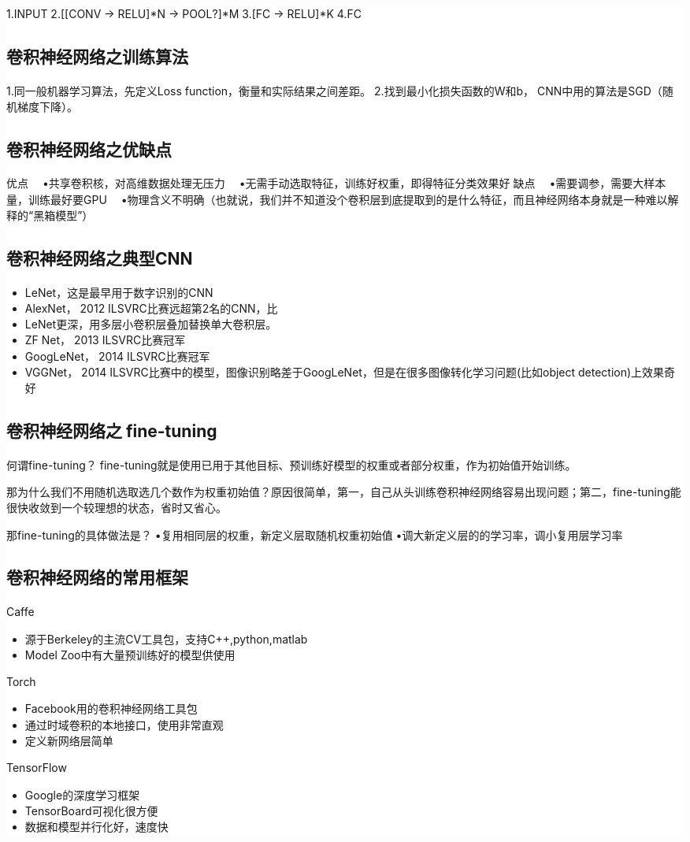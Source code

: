 1.INPUT
 2.[[CONV -> RELU]*N -> POOL?]*M
 3.[FC -> RELU]*K
 4.FC

## 卷积神经网络之训练算法

1.同一般机器学习算法，先定义Loss function，衡量和实际结果之间差距。
 2.找到最小化损失函数的W和b， CNN中用的算法是SGD（随机梯度下降）。

## 卷积神经网络之优缺点

优点
 　•共享卷积核，对高维数据处理无压力
 　•无需手动选取特征，训练好权重，即得特征分类效果好
 缺点
 　•需要调参，需要大样本量，训练最好要GPU
 　•物理含义不明确（也就说，我们并不知道没个卷积层到底提取到的是什么特征，而且神经网络本身就是一种难以解释的“黑箱模型”）

## 卷积神经网络之典型CNN

- LeNet，这是最早用于数字识别的CNN
- AlexNet， 2012 ILSVRC比赛远超第2名的CNN，比
- LeNet更深，用多层小卷积层叠加替换单大卷积层。
- ZF Net， 2013 ILSVRC比赛冠军
- GoogLeNet， 2014 ILSVRC比赛冠军
- VGGNet， 2014 ILSVRC比赛中的模型，图像识别略差于GoogLeNet，但是在很多图像转化学习问题(比如object detection)上效果奇好

## 卷积神经网络之 fine-tuning

何谓fine-tuning？
 fine-tuning就是使用已用于其他目标、预训练好模型的权重或者部分权重，作为初始值开始训练。

那为什么我们不用随机选取选几个数作为权重初始值？原因很简单，第一，自己从头训练卷积神经网络容易出现问题；第二，fine-tuning能很快收敛到一个较理想的状态，省时又省心。

那fine-tuning的具体做法是？
 •复用相同层的权重，新定义层取随机权重初始值
 •调大新定义层的的学习率，调小复用层学习率

## 卷积神经网络的常用框架

Caffe

- 源于Berkeley的主流CV工具包，支持C++,python,matlab
- Model Zoo中有大量预训练好的模型供使用

Torch
- Facebook用的卷积神经网络工具包
- 通过时域卷积的本地接口，使用非常直观
- 定义新网络层简单

TensorFlow
- Google的深度学习框架
- TensorBoard可视化很方便
- 数据和模型并行化好，速度快
